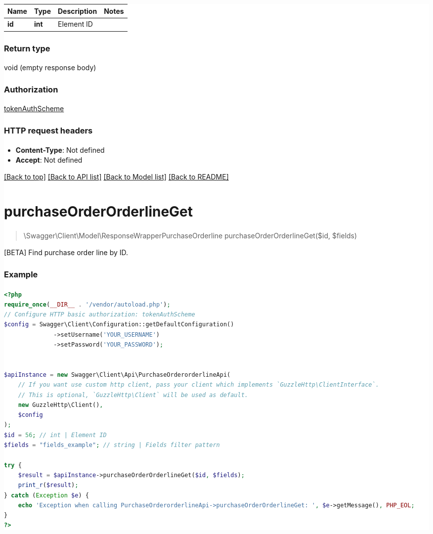 Name | Type | Description  | Notes
------------- | ------------- | ------------- | -------------
 **id** | **int**| Element ID |

### Return type

void (empty response body)

### Authorization

[tokenAuthScheme](../../README.md#tokenAuthScheme)

### HTTP request headers

 - **Content-Type**: Not defined
 - **Accept**: Not defined

[[Back to top]](#) [[Back to API list]](../../README.md#documentation-for-api-endpoints) [[Back to Model list]](../../README.md#documentation-for-models) [[Back to README]](../../README.md)

# **purchaseOrderOrderlineGet**
> \Swagger\Client\Model\ResponseWrapperPurchaseOrderline purchaseOrderOrderlineGet($id, $fields)

[BETA] Find purchase order line by ID.

### Example
```php
<?php
require_once(__DIR__ . '/vendor/autoload.php');
// Configure HTTP basic authorization: tokenAuthScheme
$config = Swagger\Client\Configuration::getDefaultConfiguration()
              ->setUsername('YOUR_USERNAME')
              ->setPassword('YOUR_PASSWORD');


$apiInstance = new Swagger\Client\Api\PurchaseOrderorderlineApi(
    // If you want use custom http client, pass your client which implements `GuzzleHttp\ClientInterface`.
    // This is optional, `GuzzleHttp\Client` will be used as default.
    new GuzzleHttp\Client(),
    $config
);
$id = 56; // int | Element ID
$fields = "fields_example"; // string | Fields filter pattern

try {
    $result = $apiInstance->purchaseOrderOrderlineGet($id, $fields);
    print_r($result);
} catch (Exception $e) {
    echo 'Exception when calling PurchaseOrderorderlineApi->purchaseOrderOrderlineGet: ', $e->getMessage(), PHP_EOL;
}
?>
```
